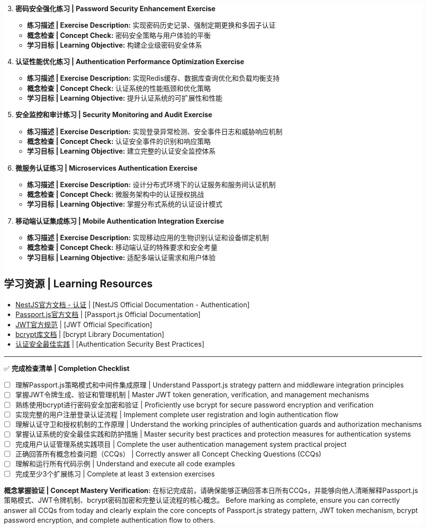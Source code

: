3. **密码安全强化练习 | Password Security Enhancement Exercise**
   - **练习描述 | Exercise Description:** 实现密码历史记录、强制定期更换和多因子认证
   - **概念检查 | Concept Check:** 密码安全策略与用户体验的平衡
   - **学习目标 | Learning Objective:** 构建企业级密码安全体系

4. **认证性能优化练习 | Authentication Performance Optimization Exercise**
   - **练习描述 | Exercise Description:** 实现Redis缓存、数据库查询优化和负载均衡支持
   - **概念检查 | Concept Check:** 认证系统的性能瓶颈和优化策略
   - **学习目标 | Learning Objective:** 提升认证系统的可扩展性和性能

5. **安全监控和审计练习 | Security Monitoring and Audit Exercise**
   - **练习描述 | Exercise Description:** 实现登录异常检测、安全事件日志和威胁响应机制
   - **概念检查 | Concept Check:** 认证安全事件的识别和响应策略
   - **学习目标 | Learning Objective:** 建立完整的认证安全监控体系

6. **微服务认证练习 | Microservices Authentication Exercise**
   - **练习描述 | Exercise Description:** 设计分布式环境下的认证服务和服务间认证机制
   - **概念检查 | Concept Check:** 微服务架构中的认证授权挑战
   - **学习目标 | Learning Objective:** 掌握分布式系统的认证设计模式

7. **移动端认证集成练习 | Mobile Authentication Integration Exercise**
   - **练习描述 | Exercise Description:** 实现移动应用的生物识别认证和设备绑定机制
   - **概念检查 | Concept Check:** 移动端认证的特殊要求和安全考量
   - **学习目标 | Learning Objective:** 适配多端认证需求和用户体验

## 学习资源 | Learning Resources
- [NestJS官方文档 - 认证](https://docs.nestjs.com/security/authentication) | [NestJS Official Documentation - Authentication]
- [Passport.js官方文档](http://www.passportjs.org/docs/) | [Passport.js Official Documentation]
- [JWT官方规范](https://tools.ietf.org/html/rfc7519) | [JWT Official Specification]
- [bcrypt库文档](https://github.com/kelektiv/node.bcrypt.js) | [bcrypt Library Documentation]
- [认证安全最佳实践](https://cheatsheetseries.owasp.org/cheatsheets/Authentication_Cheat_Sheet.html) | [Authentication Security Best Practices]

---

✅ **完成检查清单 | Completion Checklist**
- [ ] 理解Passport.js策略模式和中间件集成原理 | Understand Passport.js strategy pattern and middleware integration principles
- [ ] 掌握JWT令牌生成、验证和管理机制 | Master JWT token generation, verification, and management mechanisms
- [ ] 熟练使用bcrypt进行密码安全加密和验证 | Proficiently use bcrypt for secure password encryption and verification
- [ ] 实现完整的用户注册登录认证流程 | Implement complete user registration and login authentication flow
- [ ] 理解认证守卫和授权机制的工作原理 | Understand the working principles of authentication guards and authorization mechanisms
- [ ] 掌握认证系统的安全最佳实践和防护措施 | Master security best practices and protection measures for authentication systems
- [ ] 完成用户认证管理系统实践项目 | Complete the user authentication management system practical project
- [ ] 正确回答所有概念检查问题（CCQs） | Correctly answer all Concept Checking Questions (CCQs)
- [ ] 理解和运行所有代码示例 | Understand and execute all code examples
- [ ] 完成至少3个扩展练习 | Complete at least 3 extension exercises

**概念掌握验证 | Concept Mastery Verification:**
在标记完成前，请确保能够正确回答本日所有CCQs，并能够向他人清晰解释Passport.js策略模式、JWT令牌机制、bcrypt密码加密和完整认证流程的核心概念。
Before marking as complete, ensure you can correctly answer all CCQs from today and clearly explain the core concepts of Passport.js strategy pattern, JWT token mechanism, bcrypt password encryption, and complete authentication flow to others.